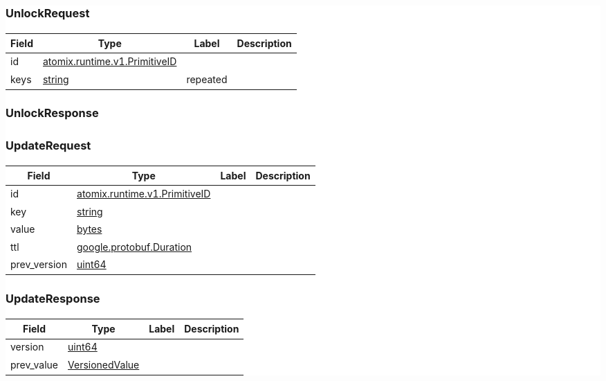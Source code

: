 




<a name="atomix-runtime-map-v1-UnlockRequest"></a>

### UnlockRequest



| Field | Type | Label | Description |
| ----- | ---- | ----- | ----------- |
| id | [atomix.runtime.v1.PrimitiveID](#atomix-runtime-v1-PrimitiveID) |  |  |
| keys | [string](#string) | repeated |  |






<a name="atomix-runtime-map-v1-UnlockResponse"></a>

### UnlockResponse







<a name="atomix-runtime-map-v1-UpdateRequest"></a>

### UpdateRequest



| Field | Type | Label | Description |
| ----- | ---- | ----- | ----------- |
| id | [atomix.runtime.v1.PrimitiveID](#atomix-runtime-v1-PrimitiveID) |  |  |
| key | [string](#string) |  |  |
| value | [bytes](#bytes) |  |  |
| ttl | [google.protobuf.Duration](#google-protobuf-Duration) |  |  |
| prev_version | [uint64](#uint64) |  |  |






<a name="atomix-runtime-map-v1-UpdateResponse"></a>

### UpdateResponse



| Field | Type | Label | Description |
| ----- | ---- | ----- | ----------- |
| version | [uint64](#uint64) |  |  |
| prev_value | [VersionedValue](#atomix-runtime-map-v1-VersionedValue) |  |  |
